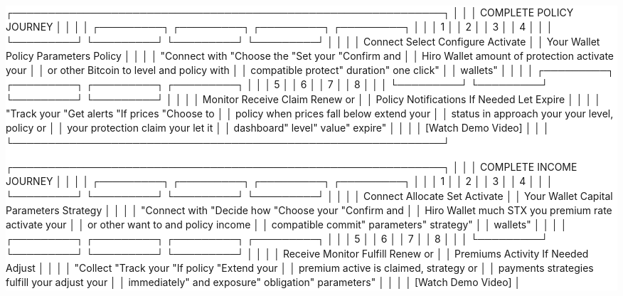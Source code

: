 ┌─────────────────────────────────────────────────────────────┐
│ │
│ COMPLETE POLICY JOURNEY │
│ │
│ ┌─────────┐ ┌─────────┐ ┌─────────┐ ┌─────────┐ │
│ │ 1 │ │ 2 │ │ 3 │ │ 4 │ │
│ └─────────┘ └─────────┘ └─────────┘ └─────────┘ │
│ │
│ Connect Select Configure Activate │
│ Your Wallet Policy Parameters Policy │
│ │
│ "Connect with "Choose the "Set your "Confirm and │
│ Hiro Wallet amount of protection activate your │
│ or other Bitcoin to level and policy with │
│ compatible protect" duration" one click" │
│ wallets" │
│ │
│ ┌─────────┐ ┌─────────┐ ┌─────────┐ ┌─────────┐ │
│ │ 5 │ │ 6 │ │ 7 │ │ 8 │ │
│ └─────────┘ └─────────┘ └─────────┘ └─────────┘ │
│ │
│ Monitor Receive Claim Renew or │
│ Policy Notifications If Needed Let Expire │
│ │
│ "Track your "Get alerts "If prices "Choose to │
│ policy when prices fall below extend your │
│ status in approach your your level, policy or │
│ your protection claim your let it │
│ dashboard" level" value" expire" │
│ │
│ [Watch Demo Video] │
│ │
└─────────────────────────────────────────────────────────────┘

┌─────────────────────────────────────────────────────────────┐
│ │
│ COMPLETE INCOME JOURNEY │
│ │
│ ┌─────────┐ ┌─────────┐ ┌─────────┐ ┌─────────┐ │
│ │ 1 │ │ 2 │ │ 3 │ │ 4 │ │
│ └─────────┘ └─────────┘ └─────────┘ └─────────┘ │
│ │
│ Connect Allocate Set Activate │
│ Your Wallet Capital Parameters Strategy │
│ │
│ "Connect with "Decide how "Choose your "Confirm and │
│ Hiro Wallet much STX you premium rate activate your │
│ or other want to and policy income │
│ compatible commit" parameters" strategy" │
│ wallets" │
│ │
│ ┌─────────┐ ┌─────────┐ ┌─────────┐ ┌─────────┐ │
│ │ 5 │ │ 6 │ │ 7 │ │ 8 │ │
│ └─────────┘ └─────────┘ └─────────┘ └─────────┘ │
│ │
│ Receive Monitor Fulfill Renew or │
│ Premiums Activity If Needed Adjust │
│ │
│ "Collect "Track your "If policy "Extend your │
│ premium active is claimed, strategy or │
│ payments strategies fulfill your adjust your │
│ immediately" and exposure" obligation" parameters" │
│ │
│ [Watch Demo Video] │